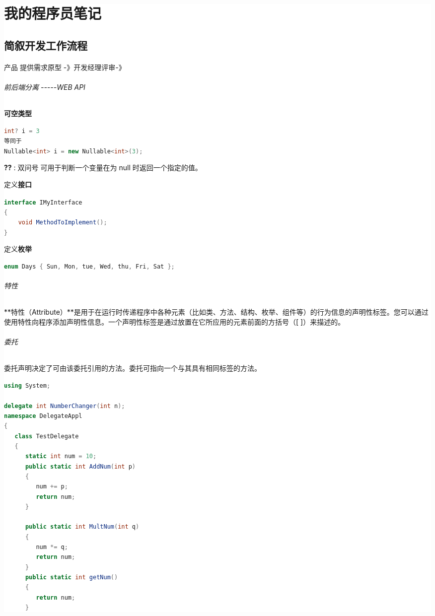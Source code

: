 

# 我的程序员笔记

## 简叙开发工作流程

产品 提供需求原型 -》开发经理评审-》



###### 前后端分离 -----WEB API

**可空类型** 

```c#
int? i = 3 
等同于
Nullable<int> i = new Nullable<int>(3);
```

**??** : 双问号 可用于判断一个变量在为 null 时返回一个指定的值。

定义**接口**

```c#
interface IMyInterface
{
    void MethodToImplement();
}
```

定义**枚举**

```C#
enum Days { Sun, Mon, tue, Wed, thu, Fri, Sat };
```

###### 特性

**特性（Attribute）**是用于在运行时传递程序中各种元素（比如类、方法、结构、枚举、组件等）的行为信息的声明性标签。您可以通过使用特性向程序添加声明性信息。一个声明性标签是通过放置在它所应用的元素前面的方括号（[ ]）来描述的。

###### 委托

委托声明决定了可由该委托引用的方法。委托可指向一个与其具有相同标签的方法。

```c#
using System;

delegate int NumberChanger(int n);
namespace DelegateAppl
{
   class TestDelegate
   {
      static int num = 10;
      public static int AddNum(int p)
      {
         num += p;
         return num;
      }

      public static int MultNum(int q)
      {
         num *= q;
         return num;
      }
      public static int getNum()
      {
         return num;
      }
```